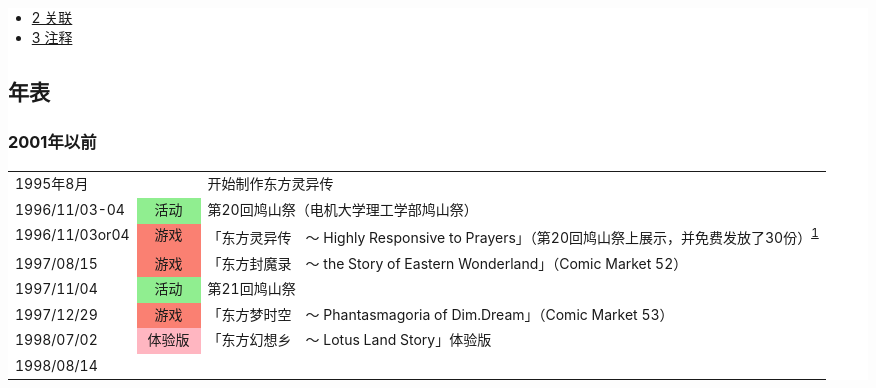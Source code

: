 

- [2 关联](#关联)
- [3 注释](#注释)




## 年表
### 2001年以前

<table>

<tbody><tr>
<td class="bg-color-info-10" style="">1995年8月
</td>
<td>
</td>
<td>开始制作东方灵异传
</td></tr>
<tr>
<td class="bg-color-info-10" style="">1996/11/03-04
</td>
<td style="width:50px;background:LightGreen" align="center">活动
</td>
<td>第20回鸠山祭（电机大学理工学部鸠山祭）
</td></tr>
<tr>
<td class="bg-color-info-10" style="">1996/11/03or04
</td>
<td style="width:50px;background:Salmon" align="center">游戏
</td>
<td>「东方灵异传　～ Highly Responsive to Prayers」（第20回鸠山祭上展示，并免费发放了30份）<sup id="cite_ref-R1_1-0" class="reference"><a href="#cite_note-R1-1">1</a></sup>
</td></tr>
<tr>
<td class="bg-color-info-10" style="">1997/08/15
</td>
<td style="width:50px;background:Salmon" align="center">游戏
</td>
<td>「东方封魔录　～ the Story of Eastern Wonderland」（Comic Market 52）
</td></tr>
<tr>
<td class="bg-color-info-10" style="">1997/11/04
</td>
<td style="width:50px;background:LightGreen" align="center">活动
</td>
<td>第21回鸠山祭
</td></tr>
<tr>
<td class="bg-color-info-10" style="">1997/12/29
</td>
<td style="width:50px;background:Salmon" align="center">游戏
</td>
<td>「东方梦时空　～ Phantasmagoria of Dim.Dream」（Comic Market 53）
</td></tr>
<tr>
<td class="bg-color-info-10" style="">1998/07/02
</td>
<td style="width:50px;background:LightPink" align="center">体验版
</td>
<td>「东方幻想乡　～ Lotus Land Story」体验版
</td></tr>
<tr>
<td class="bg-color-info-10" style="">1998/08/14